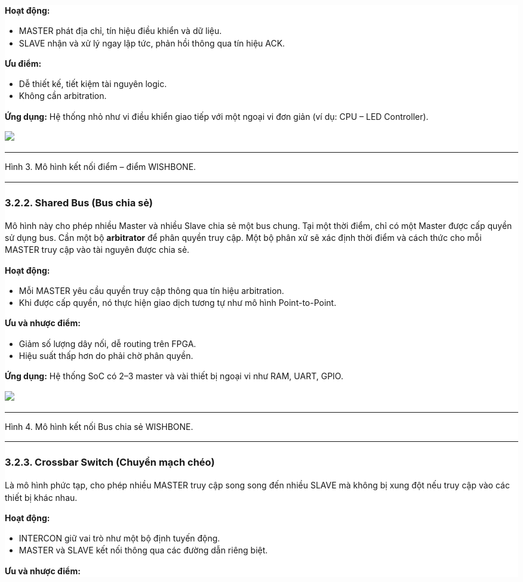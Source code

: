 **Hoạt động:**

- MASTER phát địa chỉ, tín hiệu điều khiển và dữ liệu.
- SLAVE nhận và xử lý ngay lập tức, phản hồi thông qua tín hiệu ACK.

**Ưu điểm:**

- Dễ thiết kế, tiết kiệm tài nguyên logic.
- Không cần arbitration.

**Ứng dụng:** Hệ thống nhỏ như vi điều khiển giao tiếp với một ngoại vi đơn giản (ví dụ: CPU – LED Controller).

![](https://lh7-rt.googleusercontent.com/docsz/AD_4nXeI4ZpQWcI9c2VAPCAA7TOiCYDikXx5770e6u11xLQAErfIiVMnwlXPE2oje20N2hVP6RS8w4IWfQf5S3JTCbR6CaePT0wxvTHTN7_qEc0abbcqk7WuQUvm8L60Y3IZSb8MCKXbZw?key=L_Gjf62Qg3JKXWpL6xNacw)

---

Hình 3. Mô hình kết nối điểm – điểm WISHBONE.

---

### **3.2.2. Shared Bus (Bus chia sẻ)**

Mô hình này cho phép nhiều Master và nhiều Slave chia sẻ một bus chung. Tại một thời điểm, chỉ có một Master được cấp quyền sử dụng bus. Cần một bộ **arbitrator** để phân quyền truy cập. Một bộ phân xử sẽ xác định thời điểm và cách thức cho mỗi MASTER truy cập vào tài nguyên được chia sẻ.

**Hoạt động:**

- Mỗi MASTER yêu cầu quyền truy cập thông qua tín hiệu arbitration.
- Khi được cấp quyền, nó thực hiện giao dịch tương tự như mô hình Point-to-Point.

**Ưu và nhược điểm:**

- Giảm số lượng dây nối, dễ routing trên FPGA.
- Hiệu suất thấp hơn do phải chờ phân quyền.

**Ứng dụng:** Hệ thống SoC có 2–3 master và vài thiết bị ngoại vi như RAM, UART, GPIO.

![](https://lh7-rt.googleusercontent.com/docsz/AD_4nXd9X7xmP52_5jJNThTe9xk4ZeL1ml4kn1hlrpBmK6djlo09gb6eRe46I5AMWV6gumpShIjXdR3VhywuuyruttK1OmqnekwDYQqefxd_FLBIhTJ2NAZL1ckKibL4g-ctqObV88DXrw?key=L_Gjf62Qg3JKXWpL6xNacw)

---

Hình 4. Mô hình kết nối Bus chia sẻ WISHBONE.

---

### **3.2.3. Crossbar Switch (Chuyển mạch chéo)**

Là mô hình phức tạp, cho phép nhiều MASTER truy cập song song đến nhiều SLAVE mà không bị xung đột nếu truy cập vào các thiết bị khác nhau.

**Hoạt động:**

- INTERCON giữ vai trò như một bộ định tuyến động.
- MASTER và SLAVE kết nối thông qua các đường dẫn riêng biệt.

**Ưu và nhược điểm:**
